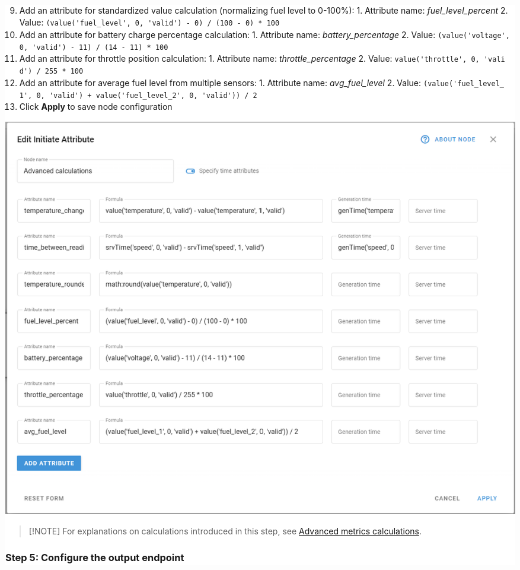 9. Add an attribute for standardized value calculation (normalizing fuel level to 0-100%): 1. Attribute name: _fuel\_level\_percent_ 2. Value: `(value('fuel_level', 0, 'valid') - 0) / (100 - 0) * 100`
10. Add an attribute for battery charge percentage calculation: 1. Attribute name: _battery\_percentage_ 2. Value: `(value('voltage', 0, 'valid') - 11) / (14 - 11) * 100`
11. Add an attribute for throttle position calculation: 1. Attribute name: _throttle\_percentage_ 2. Value: `value('throttle', 0, 'valid') / 255 * 100`
12. Add an attribute for average fuel level from multiple sensors: 1. Attribute name: _avg\_fuel\_level_ 2. Value: `(value('fuel_level_1', 0, 'valid') + value('fuel_level_2', 0, 'valid')) / 2`
13. Click **Apply** to save node configuration

![Second Initiate attribute node showing the advanced calculated metrics](../../../iot-logic/flow-management/attachments/image-20250407-202303.png)

> \[!NOTE] For explanations on calculations introduced in this step, see [Advanced metrics calculations](https://squaregps.atlassian.net/wiki/spaces/USERDOCSOLD/pages/3216933300/Flow+configuration+example#Advanced-metrics-calculations).

### Step 5: Configure the output endpoint
